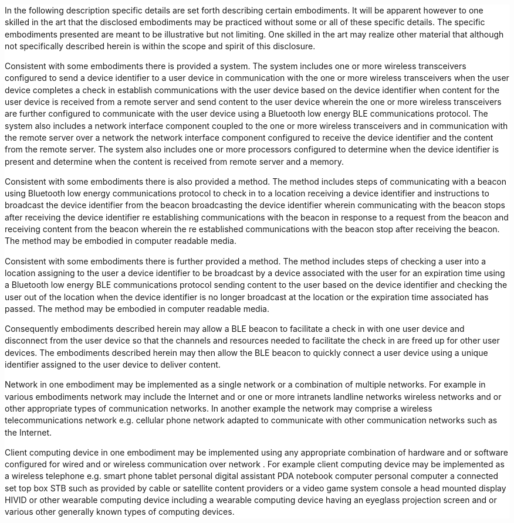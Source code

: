 In the following description specific details are set forth describing certain embodiments. It will be apparent however to one skilled in the art that the disclosed embodiments may be practiced without some or all of these specific details. The specific embodiments presented are meant to be illustrative but not limiting. One skilled in the art may realize other material that although not specifically described herein is within the scope and spirit of this disclosure.

Consistent with some embodiments there is provided a system. The system includes one or more wireless transceivers configured to send a device identifier to a user device in communication with the one or more wireless transceivers when the user device completes a check in establish communications with the user device based on the device identifier when content for the user device is received from a remote server and send content to the user device wherein the one or more wireless transceivers are further configured to communicate with the user device using a Bluetooth low energy BLE communications protocol. The system also includes a network interface component coupled to the one or more wireless transceivers and in communication with the remote server over a network the network interface component configured to receive the device identifier and the content from the remote server. The system also includes one or more processors configured to determine when the device identifier is present and determine when the content is received from remote server and a memory.

Consistent with some embodiments there is also provided a method. The method includes steps of communicating with a beacon using Bluetooth low energy communications protocol to check in to a location receiving a device identifier and instructions to broadcast the device identifier from the beacon broadcasting the device identifier wherein communicating with the beacon stops after receiving the device identifier re establishing communications with the beacon in response to a request from the beacon and receiving content from the beacon wherein the re established communications with the beacon stop after receiving the beacon. The method may be embodied in computer readable media.

Consistent with some embodiments there is further provided a method. The method includes steps of checking a user into a location assigning to the user a device identifier to be broadcast by a device associated with the user for an expiration time using a Bluetooth low energy BLE communications protocol sending content to the user based on the device identifier and checking the user out of the location when the device identifier is no longer broadcast at the location or the expiration time associated has passed. The method may be embodied in computer readable media.

Consequently embodiments described herein may allow a BLE beacon to facilitate a check in with one user device and disconnect from the user device so that the channels and resources needed to facilitate the check in are freed up for other user devices. The embodiments described herein may then allow the BLE beacon to quickly connect a user device using a unique identifier assigned to the user device to deliver content.

Network in one embodiment may be implemented as a single network or a combination of multiple networks. For example in various embodiments network may include the Internet and or one or more intranets landline networks wireless networks and or other appropriate types of communication networks. In another example the network may comprise a wireless telecommunications network e.g. cellular phone network adapted to communicate with other communication networks such as the Internet.

Client computing device in one embodiment may be implemented using any appropriate combination of hardware and or software configured for wired and or wireless communication over network . For example client computing device may be implemented as a wireless telephone e.g. smart phone tablet personal digital assistant PDA notebook computer personal computer a connected set top box STB such as provided by cable or satellite content providers or a video game system console a head mounted display HIVID or other wearable computing device including a wearable computing device having an eyeglass projection screen and or various other generally known types of computing devices.
